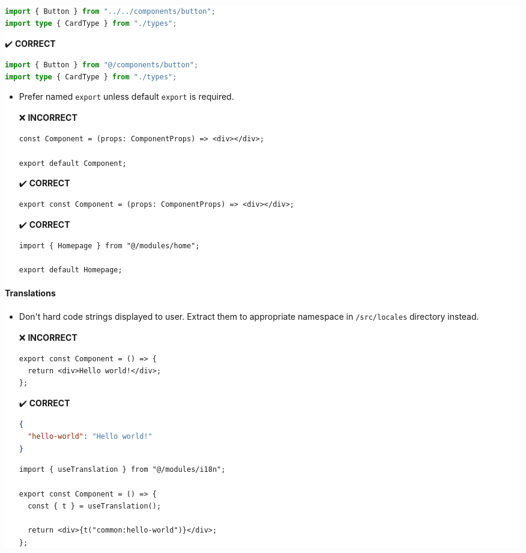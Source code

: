   ```ts
  import { Button } from "../../components/button";
  import type { CardType } from "./types";
  ```

  ✔️ **CORRECT**

  ```ts
  import { Button } from "@/components/button";
  import type { CardType } from "./types";
  ```

- Prefer named `export` unless default `export` is required.

  ❌ **INCORRECT**

  ```tsx
  const Component = (props: ComponentProps) => <div></div>;

  export default Component;
  ```

  ✔️ **CORRECT**

  ```tsx
  export const Component = (props: ComponentProps) => <div></div>;
  ```

  ✔️ **CORRECT**

  ```tsx
  import { Homepage } from "@/modules/home";

  export default Homepage;
  ```

#### Translations

- Don't hard code strings displayed to user. Extract them to appropriate namespace in `/src/locales` directory instead.

  ❌ **INCORRECT**

  ```tsx
  export const Component = () => {
    return <div>Hello world!</div>;
  };
  ```

  ✔️ **CORRECT**

  ```json
  {
    "hello-world": "Hello world!"
  }
  ```

  ```tsx
  import { useTranslation } from "@/modules/i18n";

  export const Component = () => {
    const { t } = useTranslation();

    return <div>{t("common:hello-world")}</div>;
  };
  ```
